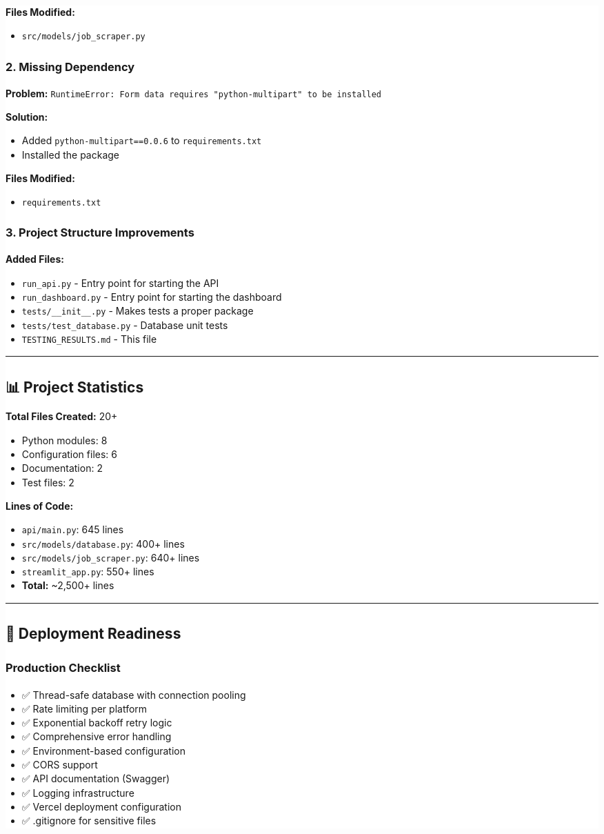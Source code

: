 **Files Modified:**
- `src/models/job_scraper.py`

### 2. Missing Dependency
**Problem:** `RuntimeError: Form data requires "python-multipart" to be installed`

**Solution:**
- Added `python-multipart==0.0.6` to `requirements.txt`
- Installed the package

**Files Modified:**
- `requirements.txt`

### 3. Project Structure Improvements
**Added Files:**
- `run_api.py` - Entry point for starting the API
- `run_dashboard.py` - Entry point for starting the dashboard
- `tests/__init__.py` - Makes tests a proper package
- `tests/test_database.py` - Database unit tests
- `TESTING_RESULTS.md` - This file

---

## 📊 Project Statistics

**Total Files Created:** 20+
- Python modules: 8
- Configuration files: 6
- Documentation: 2
- Test files: 2

**Lines of Code:**
- `api/main.py`: 645 lines
- `src/models/database.py`: 400+ lines
- `src/models/job_scraper.py`: 640+ lines
- `streamlit_app.py`: 550+ lines
- **Total:** ~2,500+ lines

---

## 🚀 Deployment Readiness

### Production Checklist
- ✅ Thread-safe database with connection pooling
- ✅ Rate limiting per platform
- ✅ Exponential backoff retry logic
- ✅ Comprehensive error handling
- ✅ Environment-based configuration
- ✅ CORS support
- ✅ API documentation (Swagger)
- ✅ Logging infrastructure
- ✅ Vercel deployment configuration
- ✅ .gitignore for sensitive files
